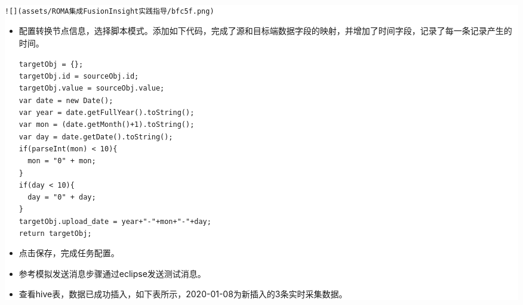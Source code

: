     ![](assets/ROMA集成FusionInsight实践指导/bfc5f.png)

  * 配置转换节点信息，选择脚本模式。添加如下代码，完成了源和目标端数据字段的映射，并增加了时间字段，记录了每一条记录产生的时间。

    ```
    targetObj = {};
    targetObj.id = sourceObj.id;
    targetObj.value = sourceObj.value;
    var date = new Date();
    var year = date.getFullYear().toString();
    var mon = (date.getMonth()+1).toString();
    var day = date.getDate().toString();
    if(parseInt(mon) < 10){
      mon = "0" + mon;
    }
    if(day < 10){
      day = "0" + day;
    }
    targetObj.upload_date = year+"-"+mon+"-"+day;
    return targetObj;
    ```

  * 点击保存，完成任务配置。

  * 参考模拟发送消息步骤通过eclipse发送测试消息。

  * 查看hive表，数据已成功插入，如下表所示，2020-01-08为新插入的3条实时采集数据。
